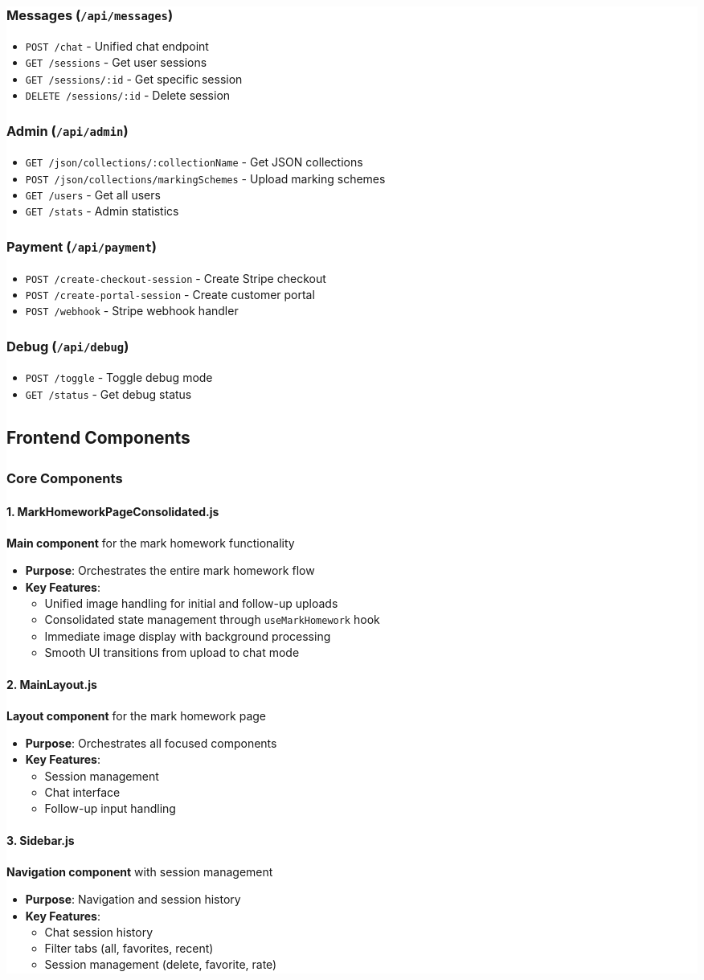 ### Messages (`/api/messages`)
- `POST /chat` - Unified chat endpoint
- `GET /sessions` - Get user sessions
- `GET /sessions/:id` - Get specific session
- `DELETE /sessions/:id` - Delete session

### Admin (`/api/admin`)
- `GET /json/collections/:collectionName` - Get JSON collections
- `POST /json/collections/markingSchemes` - Upload marking schemes
- `GET /users` - Get all users
- `GET /stats` - Admin statistics

### Payment (`/api/payment`)
- `POST /create-checkout-session` - Create Stripe checkout
- `POST /create-portal-session` - Create customer portal
- `POST /webhook` - Stripe webhook handler

### Debug (`/api/debug`)
- `POST /toggle` - Toggle debug mode
- `GET /status` - Get debug status

## Frontend Components

### Core Components

#### 1. MarkHomeworkPageConsolidated.js
**Main component** for the mark homework functionality
- **Purpose**: Orchestrates the entire mark homework flow
- **Key Features**:
  - Unified image handling for initial and follow-up uploads
  - Consolidated state management through `useMarkHomework` hook
  - Immediate image display with background processing
  - Smooth UI transitions from upload to chat mode

#### 2. MainLayout.js
**Layout component** for the mark homework page
- **Purpose**: Orchestrates all focused components
- **Key Features**:
  - Session management
  - Chat interface
  - Follow-up input handling

#### 3. Sidebar.js
**Navigation component** with session management
- **Purpose**: Navigation and session history
- **Key Features**:
  - Chat session history
  - Filter tabs (all, favorites, recent)
  - Session management (delete, favorite, rate)
